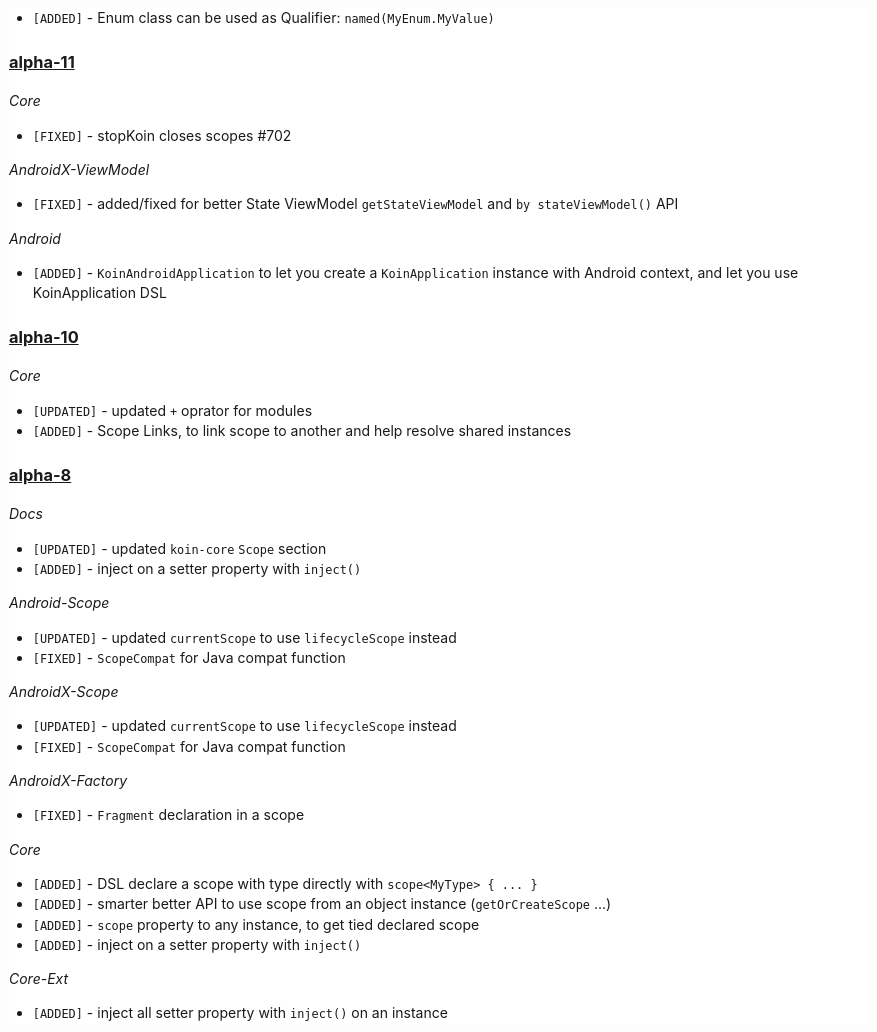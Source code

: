 * `[ADDED]` - Enum class can be used as Qualifier: `named(MyEnum.MyValue)`


### [alpha-11]()

_Core_

* `[FIXED]` - stopKoin closes scopes #702

_AndroidX-ViewModel_

* `[FIXED]` - added/fixed for better State ViewModel `getStateViewModel` and `by stateViewModel()` API

_Android_

* `[ADDED]` - `KoinAndroidApplication` to let you create a `KoinApplication` instance with Android context, and let you use KoinApplication DSL


### [alpha-10]()

_Core_

* `[UPDATED]` - updated `+` oprator for modules
* `[ADDED]` - Scope Links, to link scope to another and help resolve shared instances


### [alpha-8]()


_Docs_

* `[UPDATED]` - updated `koin-core` `Scope` section
* `[ADDED]` - inject on a setter property with `inject()`

_Android-Scope_

* `[UPDATED]` - updated `currentScope` to use `lifecycleScope` instead
* `[FIXED]` - `ScopeCompat` for Java compat function

_AndroidX-Scope_

* `[UPDATED]` - updated `currentScope` to use `lifecycleScope` instead
* `[FIXED]` - `ScopeCompat` for Java compat function

_AndroidX-Factory_

* `[FIXED]` - `Fragment` declaration in a scope

_Core_

* `[ADDED]` - DSL declare a scope with type directly with `scope<MyType> { ... }`
* `[ADDED]` - smarter better API to use scope from an object instance (`getOrCreateScope` ...)
* `[ADDED]` - `scope` property to any instance, to get tied declared scope
* `[ADDED]` - inject on a setter property with `inject()`

_Core-Ext_

* `[ADDED]` - inject all setter property with `inject()` on an instance

